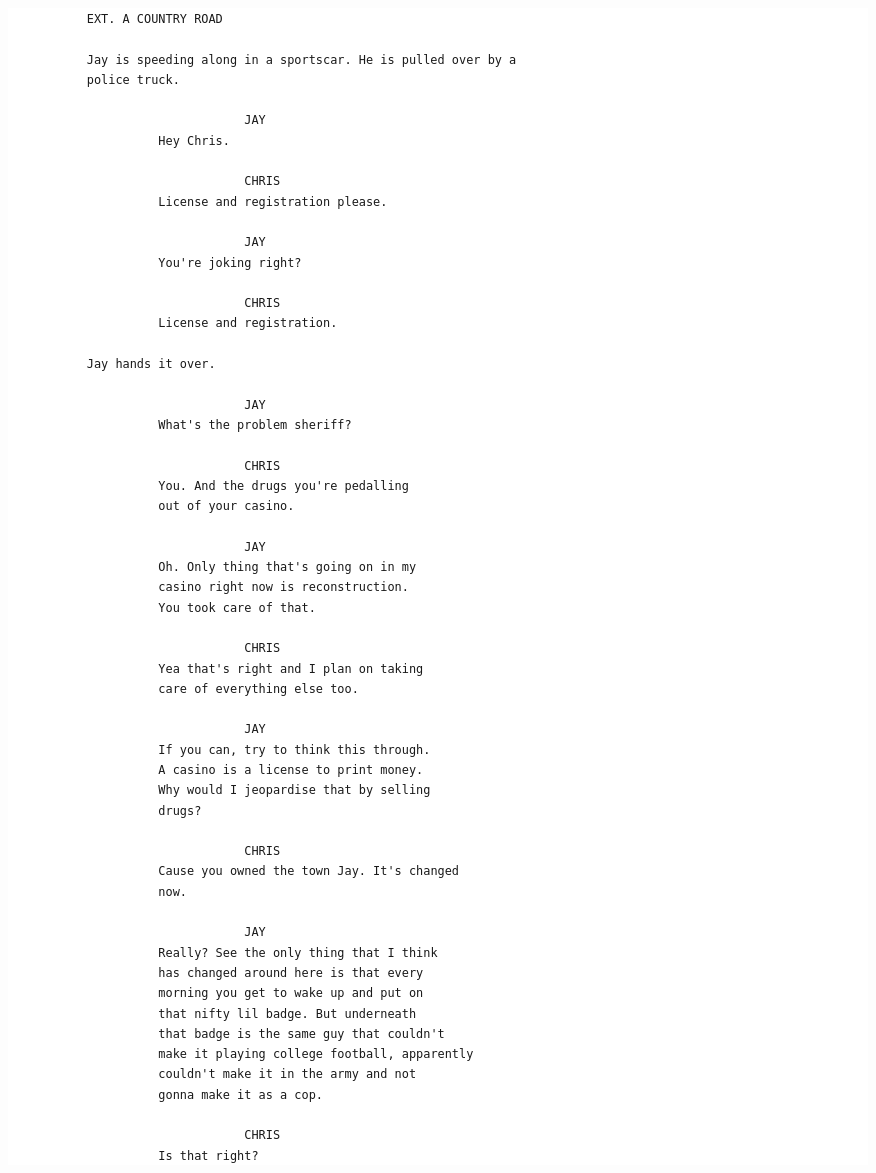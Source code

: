                
               EXT. A COUNTRY ROAD

               Jay is speeding along in a sportscar. He is pulled over by a 
               police truck.
 
                                     JAY
                         Hey Chris.

                                     CHRIS
                         License and registration please.

                                     JAY
                         You're joking right?

                                     CHRIS
                         License and registration.

               Jay hands it over.

                                     JAY
                         What's the problem sheriff?

                                     CHRIS
                         You. And the drugs you're pedalling 
                         out of your casino.
 
                                     JAY
                         Oh. Only thing that's going on in my 
                         casino right now is reconstruction. 
                         You took care of that. 
 
                                     CHRIS
                         Yea that's right and I plan on taking 
                         care of everything else too.
 
                                     JAY
                         If you can, try to think this through. 
                         A casino is a license to print money. 
                         Why would I jeopardise that by selling 
                         drugs?
 
                                     CHRIS
                         Cause you owned the town Jay. It's changed 
                         now.
 
                                     JAY
                         Really? See the only thing that I think 
                         has changed around here is that every 
                         morning you get to wake up and put on 
                         that nifty lil badge. But underneath 
                         that badge is the same guy that couldn't 
                         make it playing college football, apparently 
                         couldn't make it in the army and not 
                         gonna make it as a cop.
 
                                     CHRIS
                         Is that right?
